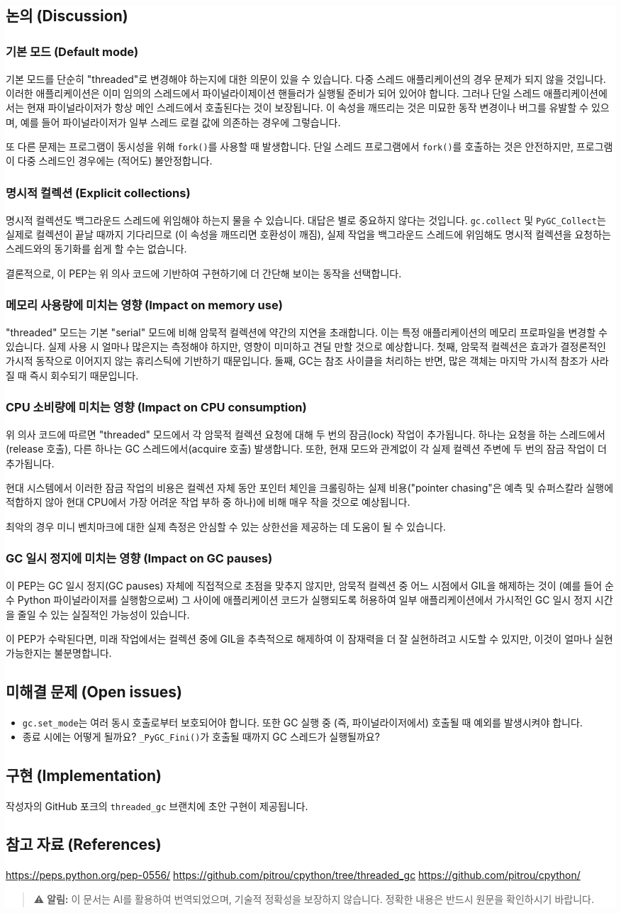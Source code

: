 ## 논의 (Discussion)

### 기본 모드 (Default mode)

기본 모드를 단순히 "threaded"로 변경해야 하는지에 대한 의문이 있을 수 있습니다. 다중 스레드 애플리케이션의 경우 문제가 되지 않을 것입니다. 이러한 애플리케이션은 이미 임의의 스레드에서 파이널라이제이션 핸들러가 실행될 준비가 되어 있어야 합니다. 그러나 단일 스레드 애플리케이션에서는 현재 파이널라이저가 항상 메인 스레드에서 호출된다는 것이 보장됩니다. 이 속성을 깨뜨리는 것은 미묘한 동작 변경이나 버그를 유발할 수 있으며, 예를 들어 파이널라이저가 일부 스레드 로컬 값에 의존하는 경우에 그렇습니다.

또 다른 문제는 프로그램이 동시성을 위해 `fork()`를 사용할 때 발생합니다. 단일 스레드 프로그램에서 `fork()`를 호출하는 것은 안전하지만, 프로그램이 다중 스레드인 경우에는 (적어도) 불안정합니다.

### 명시적 컬렉션 (Explicit collections)

명시적 컬렉션도 백그라운드 스레드에 위임해야 하는지 물을 수 있습니다. 대답은 별로 중요하지 않다는 것입니다. `gc.collect` 및 `PyGC_Collect`는 실제로 컬렉션이 끝날 때까지 기다리므로 (이 속성을 깨뜨리면 호환성이 깨짐), 실제 작업을 백그라운드 스레드에 위임해도 명시적 컬렉션을 요청하는 스레드와의 동기화를 쉽게 할 수는 없습니다.

결론적으로, 이 PEP는 위 의사 코드에 기반하여 구현하기에 더 간단해 보이는 동작을 선택합니다.

### 메모리 사용량에 미치는 영향 (Impact on memory use)

"threaded" 모드는 기본 "serial" 모드에 비해 암묵적 컬렉션에 약간의 지연을 초래합니다. 이는 특정 애플리케이션의 메모리 프로파일을 변경할 수 있습니다. 실제 사용 시 얼마나 많은지는 측정해야 하지만, 영향이 미미하고 견딜 만할 것으로 예상합니다. 첫째, 암묵적 컬렉션은 효과가 결정론적인 가시적 동작으로 이어지지 않는 휴리스틱에 기반하기 때문입니다. 둘째, GC는 참조 사이클을 처리하는 반면, 많은 객체는 마지막 가시적 참조가 사라질 때 즉시 회수되기 때문입니다.

### CPU 소비량에 미치는 영향 (Impact on CPU consumption)

위 의사 코드에 따르면 "threaded" 모드에서 각 암묵적 컬렉션 요청에 대해 두 번의 잠금(lock) 작업이 추가됩니다. 하나는 요청을 하는 스레드에서(release 호출), 다른 하나는 GC 스레드에서(acquire 호출) 발생합니다. 또한, 현재 모드와 관계없이 각 실제 컬렉션 주변에 두 번의 잠금 작업이 더 추가됩니다.

현대 시스템에서 이러한 잠금 작업의 비용은 컬렉션 자체 동안 포인터 체인을 크롤링하는 실제 비용("pointer chasing"은 예측 및 슈퍼스칼라 실행에 적합하지 않아 현대 CPU에서 가장 어려운 작업 부하 중 하나)에 비해 매우 작을 것으로 예상됩니다.

최악의 경우 미니 벤치마크에 대한 실제 측정은 안심할 수 있는 상한선을 제공하는 데 도움이 될 수 있습니다.

### GC 일시 정지에 미치는 영향 (Impact on GC pauses)

이 PEP는 GC 일시 정지(GC pauses) 자체에 직접적으로 초점을 맞추지 않지만, 암묵적 컬렉션 중 어느 시점에서 GIL을 해제하는 것이 (예를 들어 순수 Python 파이널라이저를 실행함으로써) 그 사이에 애플리케이션 코드가 실행되도록 허용하여 일부 애플리케이션에서 가시적인 GC 일시 정지 시간을 줄일 수 있는 실질적인 가능성이 있습니다.

이 PEP가 수락된다면, 미래 작업에서는 컬렉션 중에 GIL을 추측적으로 해제하여 이 잠재력을 더 잘 실현하려고 시도할 수 있지만, 이것이 얼마나 실현 가능한지는 불분명합니다.

## 미해결 문제 (Open issues)

*   `gc.set_mode`는 여러 동시 호출로부터 보호되어야 합니다. 또한 GC 실행 중 (즉, 파이널라이저에서) 호출될 때 예외를 발생시켜야 합니다.
*   종료 시에는 어떻게 될까요? `_PyGC_Fini()`가 호출될 때까지 GC 스레드가 실행될까요?

## 구현 (Implementation)

작성자의 GitHub 포크의 `threaded_gc` 브랜치에 초안 구현이 제공됩니다.

## 참고 자료 (References)

 https://peps.python.org/pep-0556/
 https://github.com/pitrou/cpython/tree/threaded_gc
 https://github.com/pitrou/cpython/

> ⚠️ **알림:** 이 문서는 AI를 활용하여 번역되었으며, 기술적 정확성을 보장하지 않습니다. 정확한 내용은 반드시 원문을 확인하시기 바랍니다.